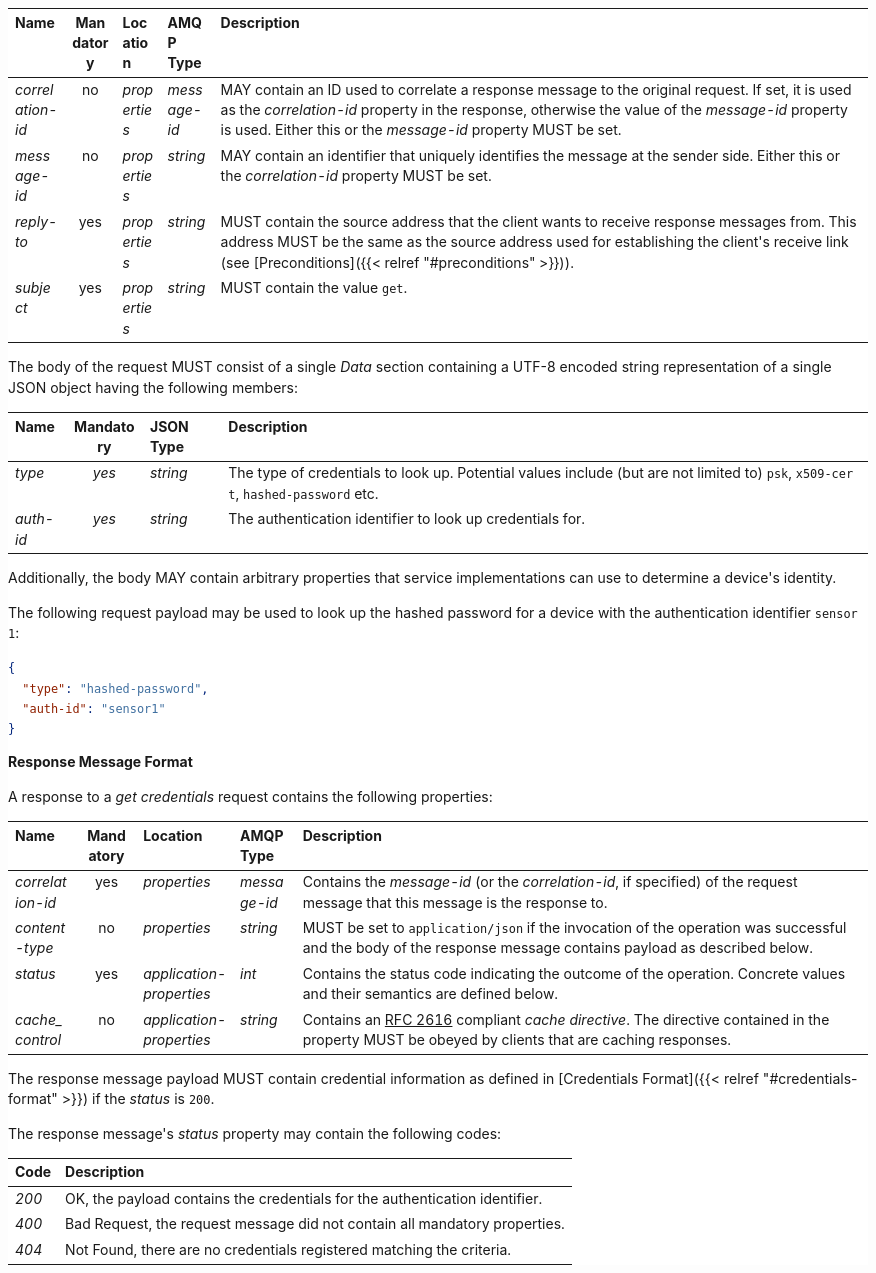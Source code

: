 | Name             | Mandatory | Location                 | AMQP Type    | Description                   |
| :--------------- | :-------: | :----------------------- | :----------- | :---------------------------- |
| *correlation-id* | no        | *properties*             | *message-id* | MAY contain an ID used to correlate a response message to the original request. If set, it is used as the *correlation-id* property in the response, otherwise the value of the *message-id* property is used. Either this or the *message-id* property MUST be set. |
| *message-id*     | no        | *properties*             | *string*     | MAY contain an identifier that uniquely identifies the message at the sender side. Either this or the *correlation-id* property MUST be set. |
| *reply-to*       | yes       | *properties*             | *string*     | MUST contain the source address that the client wants to receive response messages from. This address MUST be the same as the source address used for establishing the client's receive link (see [Preconditions]({{< relref "#preconditions" >}})). |
| *subject*        | yes       | *properties*             | *string*     | MUST contain the value `get`. |

The body of the request MUST consist of a single *Data* section containing a UTF-8 encoded string representation of a single JSON object having the following members:

| Name             | Mandatory | JSON Type  | Description |
| :--------------- | :-------: | :--------- | :---------- |
| *type*           | *yes*     | *string*   | The type of credentials to look up. Potential values include (but are not limited to) `psk`, `x509-cert`, `hashed-password` etc. |
| *auth-id*        | *yes*     | *string*   | The authentication identifier to look up credentials for. |

Additionally, the body MAY contain arbitrary properties that service implementations can use to determine a device's identity.

The following request payload may be used to look up the hashed password for a device with the authentication identifier `sensor1`:

~~~json
{
  "type": "hashed-password",
  "auth-id": "sensor1"
}
~~~

**Response Message Format**

A response to a *get credentials* request contains the following properties:

| Name             | Mandatory | Location                 | AMQP Type    | Description |
| :--------------- | :-------: | :----------------------- | :----------- | :---------- |
| *correlation-id* | yes       | *properties*             | *message-id* | Contains the *message-id* (or the *correlation-id*, if specified) of the request message that this message is the response to. |
| *content-type*   | no        | *properties*             | *string*     | MUST be set to `application/json` if the invocation of the operation was successful and the body of the response message contains payload as described below. |
| *status*         | yes       | *application-properties* | *int*        | Contains the status code indicating the outcome of the operation. Concrete values and their semantics are defined below. |
| *cache_control*  | no        | *application-properties* | *string*     | Contains an [RFC 2616](https://tools.ietf.org/html/rfc2616#section-14.9) compliant <em>cache directive</em>. The directive contained in the property MUST be obeyed by clients that are caching responses. |


The response message payload MUST contain credential information as defined in [Credentials Format]({{< relref "#credentials-format" >}}) if the *status* is `200`.

The response message's *status* property may contain the following codes:

| Code  | Description |
| :---- | :---------- |
| *200* | OK, the payload contains the credentials for the authentication identifier. |
| *400* | Bad Request, the request message did not contain all mandatory properties.
| *404* | Not Found, there are no credentials registered matching the criteria. |

